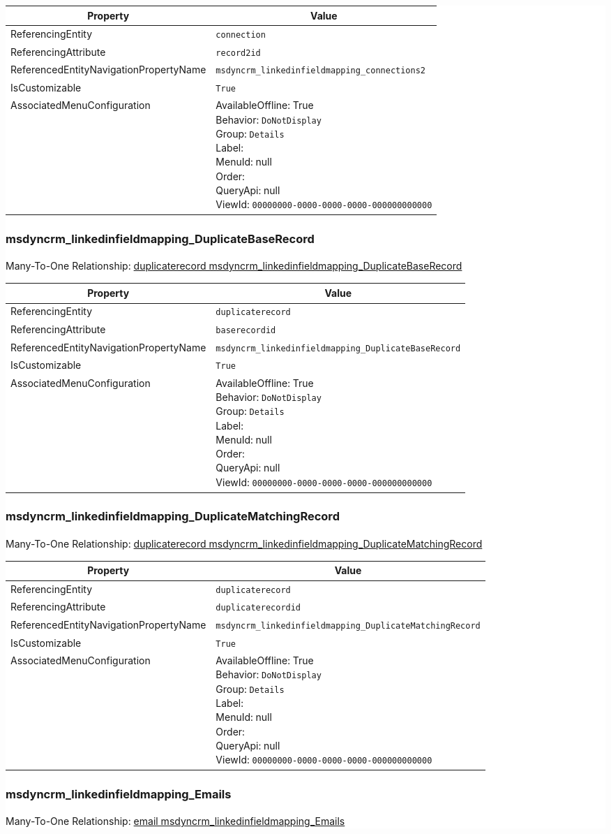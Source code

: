|Property|Value|
|---|---|
|ReferencingEntity|`connection`|
|ReferencingAttribute|`record2id`|
|ReferencedEntityNavigationPropertyName|`msdyncrm_linkedinfieldmapping_connections2`|
|IsCustomizable|`True`|
|AssociatedMenuConfiguration|AvailableOffline: True<br />Behavior: `DoNotDisplay`<br />Group: `Details`<br />Label: <br />MenuId: null<br />Order: <br />QueryApi: null<br />ViewId: `00000000-0000-0000-0000-000000000000`|

### <a name="BKMK_msdyncrm_linkedinfieldmapping_DuplicateBaseRecord"></a> msdyncrm_linkedinfieldmapping_DuplicateBaseRecord

Many-To-One Relationship: [duplicaterecord msdyncrm_linkedinfieldmapping_DuplicateBaseRecord](duplicaterecord.md#BKMK_msdyncrm_linkedinfieldmapping_DuplicateBaseRecord)

|Property|Value|
|---|---|
|ReferencingEntity|`duplicaterecord`|
|ReferencingAttribute|`baserecordid`|
|ReferencedEntityNavigationPropertyName|`msdyncrm_linkedinfieldmapping_DuplicateBaseRecord`|
|IsCustomizable|`True`|
|AssociatedMenuConfiguration|AvailableOffline: True<br />Behavior: `DoNotDisplay`<br />Group: `Details`<br />Label: <br />MenuId: null<br />Order: <br />QueryApi: null<br />ViewId: `00000000-0000-0000-0000-000000000000`|

### <a name="BKMK_msdyncrm_linkedinfieldmapping_DuplicateMatchingRecord"></a> msdyncrm_linkedinfieldmapping_DuplicateMatchingRecord

Many-To-One Relationship: [duplicaterecord msdyncrm_linkedinfieldmapping_DuplicateMatchingRecord](duplicaterecord.md#BKMK_msdyncrm_linkedinfieldmapping_DuplicateMatchingRecord)

|Property|Value|
|---|---|
|ReferencingEntity|`duplicaterecord`|
|ReferencingAttribute|`duplicaterecordid`|
|ReferencedEntityNavigationPropertyName|`msdyncrm_linkedinfieldmapping_DuplicateMatchingRecord`|
|IsCustomizable|`True`|
|AssociatedMenuConfiguration|AvailableOffline: True<br />Behavior: `DoNotDisplay`<br />Group: `Details`<br />Label: <br />MenuId: null<br />Order: <br />QueryApi: null<br />ViewId: `00000000-0000-0000-0000-000000000000`|

### <a name="BKMK_msdyncrm_linkedinfieldmapping_Emails"></a> msdyncrm_linkedinfieldmapping_Emails

Many-To-One Relationship: [email msdyncrm_linkedinfieldmapping_Emails](email.md#BKMK_msdyncrm_linkedinfieldmapping_Emails)
